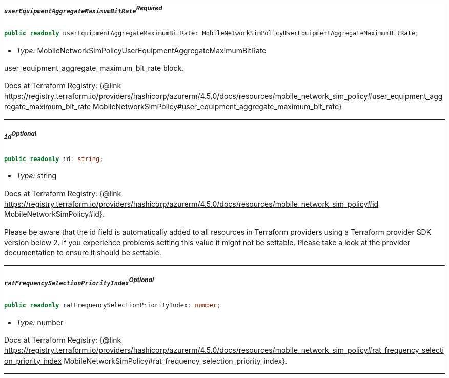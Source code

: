 ##### `userEquipmentAggregateMaximumBitRate`<sup>Required</sup> <a name="userEquipmentAggregateMaximumBitRate" id="@cdktf/provider-azurerm.mobileNetworkSimPolicy.MobileNetworkSimPolicyConfig.property.userEquipmentAggregateMaximumBitRate"></a>

```typescript
public readonly userEquipmentAggregateMaximumBitRate: MobileNetworkSimPolicyUserEquipmentAggregateMaximumBitRate;
```

- *Type:* <a href="#@cdktf/provider-azurerm.mobileNetworkSimPolicy.MobileNetworkSimPolicyUserEquipmentAggregateMaximumBitRate">MobileNetworkSimPolicyUserEquipmentAggregateMaximumBitRate</a>

user_equipment_aggregate_maximum_bit_rate block.

Docs at Terraform Registry: {@link https://registry.terraform.io/providers/hashicorp/azurerm/4.5.0/docs/resources/mobile_network_sim_policy#user_equipment_aggregate_maximum_bit_rate MobileNetworkSimPolicy#user_equipment_aggregate_maximum_bit_rate}

---

##### `id`<sup>Optional</sup> <a name="id" id="@cdktf/provider-azurerm.mobileNetworkSimPolicy.MobileNetworkSimPolicyConfig.property.id"></a>

```typescript
public readonly id: string;
```

- *Type:* string

Docs at Terraform Registry: {@link https://registry.terraform.io/providers/hashicorp/azurerm/4.5.0/docs/resources/mobile_network_sim_policy#id MobileNetworkSimPolicy#id}.

Please be aware that the id field is automatically added to all resources in Terraform providers using a Terraform provider SDK version below 2.
If you experience problems setting this value it might not be settable. Please take a look at the provider documentation to ensure it should be settable.

---

##### `ratFrequencySelectionPriorityIndex`<sup>Optional</sup> <a name="ratFrequencySelectionPriorityIndex" id="@cdktf/provider-azurerm.mobileNetworkSimPolicy.MobileNetworkSimPolicyConfig.property.ratFrequencySelectionPriorityIndex"></a>

```typescript
public readonly ratFrequencySelectionPriorityIndex: number;
```

- *Type:* number

Docs at Terraform Registry: {@link https://registry.terraform.io/providers/hashicorp/azurerm/4.5.0/docs/resources/mobile_network_sim_policy#rat_frequency_selection_priority_index MobileNetworkSimPolicy#rat_frequency_selection_priority_index}.

---
